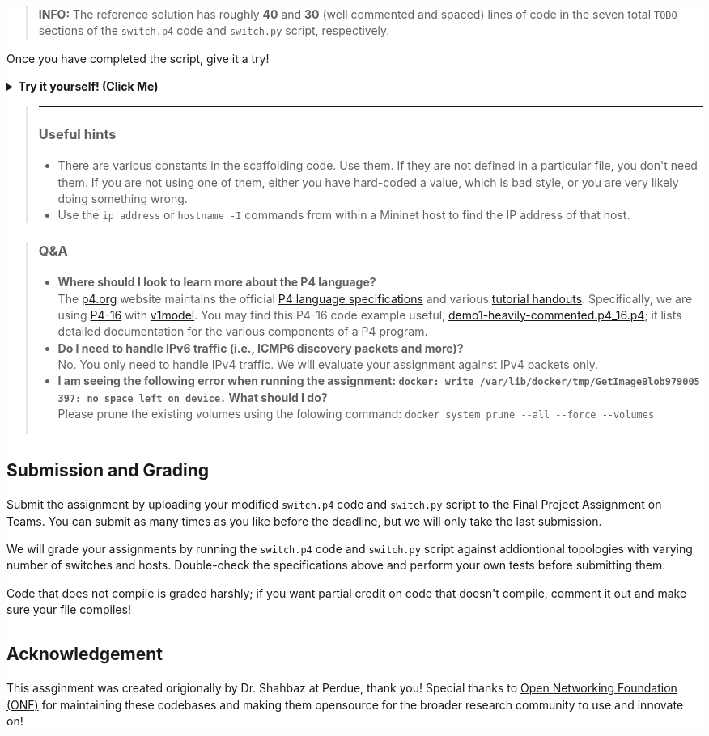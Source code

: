 > **INFO:** The reference solution has roughly **40** and **30** (well commented and spaced) lines of code in the seven total `TODO` sections of the `switch.p4` code and `switch.py` script, respectively.

Once you have completed the script, give it a try!

<details><summary><b>Try it yourself! (Click Me)</b></summary></details>

> ---
> ### Useful hints
> 
> - There are various constants in the scaffolding code. Use them. If they are not defined in a particular file, you don't need them. If you are not using one of them, either you have hard-coded a value, which is bad style, or you are very likely doing something wrong.
> - Use the `ip address` or `hostname -I` commands from within a Mininet host to find the IP address of that host.

> ### Q&A
> 
> - **Where should I look to learn more about the P4 language?**<br>
> The [p4.org](https://p4.org/) website maintains the official [P4 language specifications](https://p4.org/specs/) and various [tutorial handouts](https://p4.org/learn/). Specifically, we are using [P4-16](https://p4.org/p4-spec/docs/P4-16-v1.2.2.html) with [v1model](https://github.com/p4lang/p4c/blob/main/p4include/v1model.p4). You may find this P4-16 code example useful, [demo1-heavily-commented.p4_16.p4](https://github.com/jafingerhut/p4-guide/blob/master/demo1/demo1-heavily-commented.p4_16.p4); it lists detailed documentation for the various components of a P4 program.
> - **Do I need to handle IPv6 traffic (i.e., ICMP6 discovery packets and more)?**<br>
> No. You only need to handle IPv4 traffic. We will evaluate your assignment against IPv4 packets only.
> - **I am seeing the following error when running the assignment: `docker: write /var/lib/docker/tmp/GetImageBlob979005397: no space left on device.` What should I do?**<br>
> Please prune the existing volumes using the folowing command: `docker system prune --all --force --volumes`
> ---

## Submission and Grading
Submit the assignment by uploading your modified `switch.p4` code and `switch.py` script to the Final Project Assignment on Teams.
You can submit as many times as you like before the deadline, but we will only take the last submission.

We will grade your assignments by running the `switch.p4` code and `switch.py` script against addiontional topologies with varying number of switches and hosts. Double-check the specifications above and perform your own tests before submitting them.

Code that does not compile is graded harshly; if you want partial credit on code that doesn't compile, comment it out and make sure your file compiles!

## Acknowledgement

This assginment was created origionally by Dr. Shahbaz at Perdue, thank you! Special thanks to [Open Networking Foundation (ONF)](https://opennetworking.org/) for maintaining these codebases and making them opensource for the broader research community to use and innovate on!
